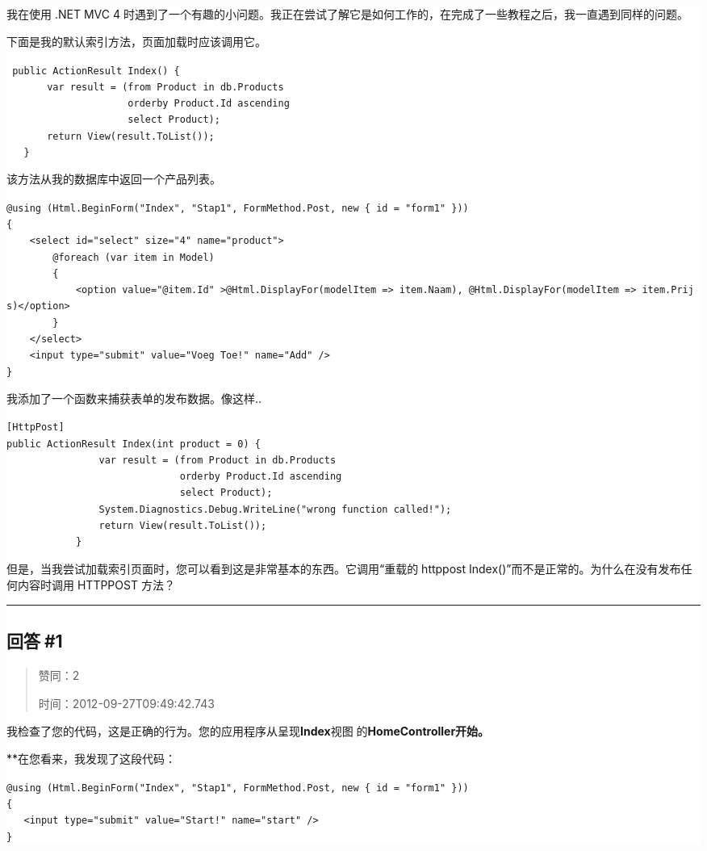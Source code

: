 我在使用 .NET MVC 4 时遇到了一个有趣的小问题。我正在尝试了解它是如何工作的，在完成了一些教程之后，我一直遇到同样的问题。

下面是我的默认索引方法，页面加载时应该调用它。

```
 public ActionResult Index() {
       var result = (from Product in db.Products
                     orderby Product.Id ascending
                     select Product);
       return View(result.ToList());
   } 
```

该方法从我的数据库中返回一个产品列表。

```
@using (Html.BeginForm("Index", "Stap1", FormMethod.Post, new { id = "form1" }))
{
    <select id="select" size="4" name="product">
        @foreach (var item in Model)
        {
            <option value="@item.Id" >@Html.DisplayFor(modelItem => item.Naam), @Html.DisplayFor(modelItem => item.Prijs)</option>            
        }
    </select>
    <input type="submit" value="Voeg Toe!" name="Add" />
} 
```

我添加了一个函数来捕获表单的发布数据。像这样..

```
[HttpPost]
public ActionResult Index(int product = 0) {
                var result = (from Product in db.Products
                              orderby Product.Id ascending
                              select Product);
                System.Diagnostics.Debug.WriteLine("wrong function called!");
                return View(result.ToList());
            } 
```

但是，当我尝试加载索引页面时，您可以看到这是非常基本的东西。它调用“重载的 httppost Index()”而不是正常的。为什么在没有发布任何内容时调用 HTTPPOST 方法？

* * *

## 回答 #1

> 赞同：2
> 
> 时间：2012-09-27T09:49:42.743

我检查了您的代码，这是正确的行为。您的应用程序从呈现**Index**视图 的**HomeController开始。**

 **在您看来，我发现了这段代码：

```
@using (Html.BeginForm("Index", "Stap1", FormMethod.Post, new { id = "form1" }))
{
   <input type="submit" value="Start!" name="start" />
} 
```

